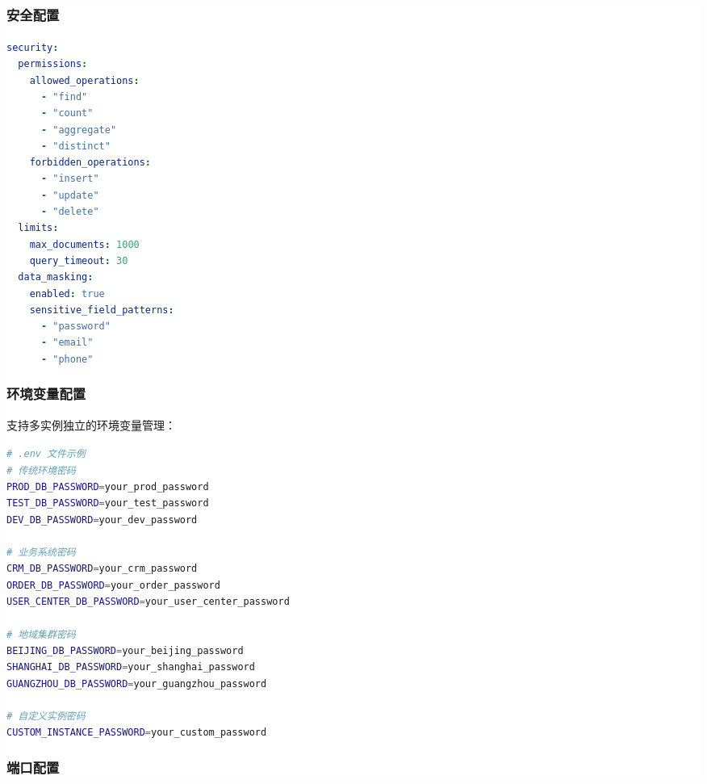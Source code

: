### 安全配置

```yaml
security:
  permissions:
    allowed_operations:
      - "find"
      - "count"
      - "aggregate"
      - "distinct"
    forbidden_operations:
      - "insert"
      - "update"
      - "delete"
  limits:
    max_documents: 1000
    query_timeout: 30
  data_masking:
    enabled: true
    sensitive_field_patterns:
      - "password"
      - "email"
      - "phone"
```

### 环境变量配置

支持多实例独立的环境变量管理：

```bash
# .env 文件示例
# 传统环境密码
PROD_DB_PASSWORD=your_prod_password
TEST_DB_PASSWORD=your_test_password
DEV_DB_PASSWORD=your_dev_password

# 业务系统密码
CRM_DB_PASSWORD=your_crm_password
ORDER_DB_PASSWORD=your_order_password
USER_CENTER_DB_PASSWORD=your_user_center_password

# 地域集群密码
BEIJING_DB_PASSWORD=your_beijing_password
SHANGHAI_DB_PASSWORD=your_shanghai_password
GUANGZHOU_DB_PASSWORD=your_guangzhou_password

# 自定义实例密码
CUSTOM_INSTANCE_PASSWORD=your_custom_password
```

### 端口配置
